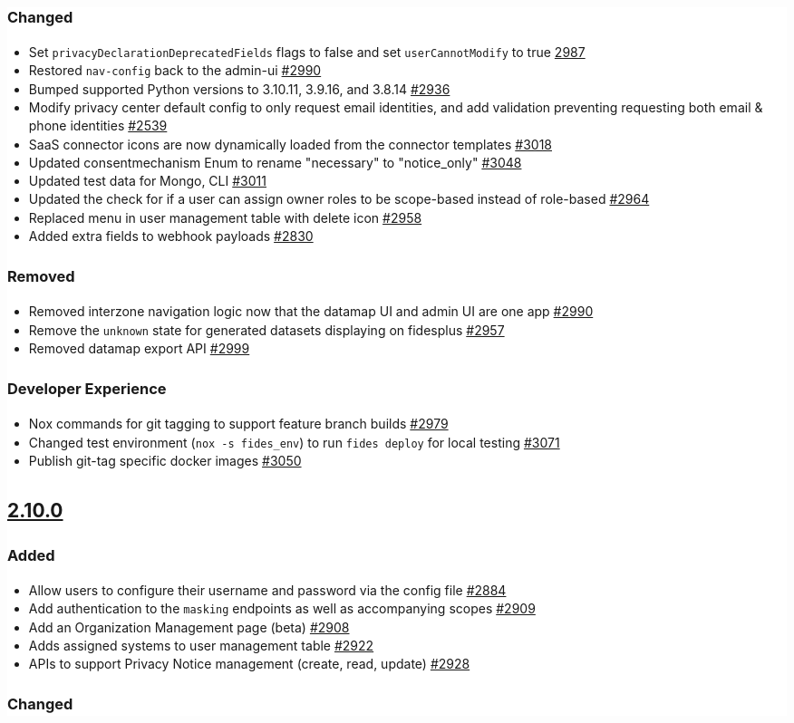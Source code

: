 ### Changed

- Set `privacyDeclarationDeprecatedFields` flags to false and set `userCannotModify` to true [2987](https://github.com/ethyca/fides/pull/2987)
- Restored `nav-config` back to the admin-ui [#2990](https://github.com/ethyca/fides/pull/2990)
- Bumped supported Python versions to 3.10.11, 3.9.16, and 3.8.14 [#2936](https://github.com/ethyca/fides/pull/2936)
- Modify privacy center default config to only request email identities, and add validation preventing requesting both email & phone identities [#2539](https://github.com/ethyca/fides/pull/2539)
- SaaS connector icons are now dynamically loaded from the connector templates [#3018](https://github.com/ethyca/fides/pull/3018)
- Updated consentmechanism Enum to rename "necessary" to "notice_only" [#3048](https://github.com/ethyca/fides/pull/3048)
- Updated test data for Mongo, CLI [#3011](https://github.com/ethyca/fides/pull/3011)
- Updated the check for if a user can assign owner roles to be scope-based instead of role-based [#2964](https://github.com/ethyca/fides/pull/2964)
- Replaced menu in user management table with delete icon [#2958](https://github.com/ethyca/fides/pull/2958)
- Added extra fields to webhook payloads [#2830](https://github.com/ethyca/fides/pull/2830)

### Removed

- Removed interzone navigation logic now that the datamap UI and admin UI are one app [#2990](https://github.com/ethyca/fides/pull/2990)
- Remove the `unknown` state for generated datasets displaying on fidesplus [#2957](https://github.com/ethyca/fides/pull/2957)
- Removed datamap export API [#2999](https://github.com/ethyca/fides/pull/2999)

### Developer Experience

- Nox commands for git tagging to support feature branch builds [#2979](https://github.com/ethyca/fides/pull/2979)
- Changed test environment (`nox -s fides_env`) to run `fides deploy` for local testing [#3071](https://github.com/ethyca/fides/pull/3017)
- Publish git-tag specific docker images [#3050](https://github.com/ethyca/fides/pull/3050)

## [2.10.0](https://github.com/ethyca/fides/compare/2.9.2...2.10.0)

### Added

- Allow users to configure their username and password via the config file [#2884](https://github.com/ethyca/fides/pull/2884)
- Add authentication to the `masking` endpoints as well as accompanying scopes [#2909](https://github.com/ethyca/fides/pull/2909)
- Add an Organization Management page (beta) [#2908](https://github.com/ethyca/fides/pull/2908)
- Adds assigned systems to user management table [#2922](https://github.com/ethyca/fides/pull/2922)
- APIs to support Privacy Notice management (create, read, update) [#2928](https://github.com/ethyca/fides/pull/2928)

### Changed
